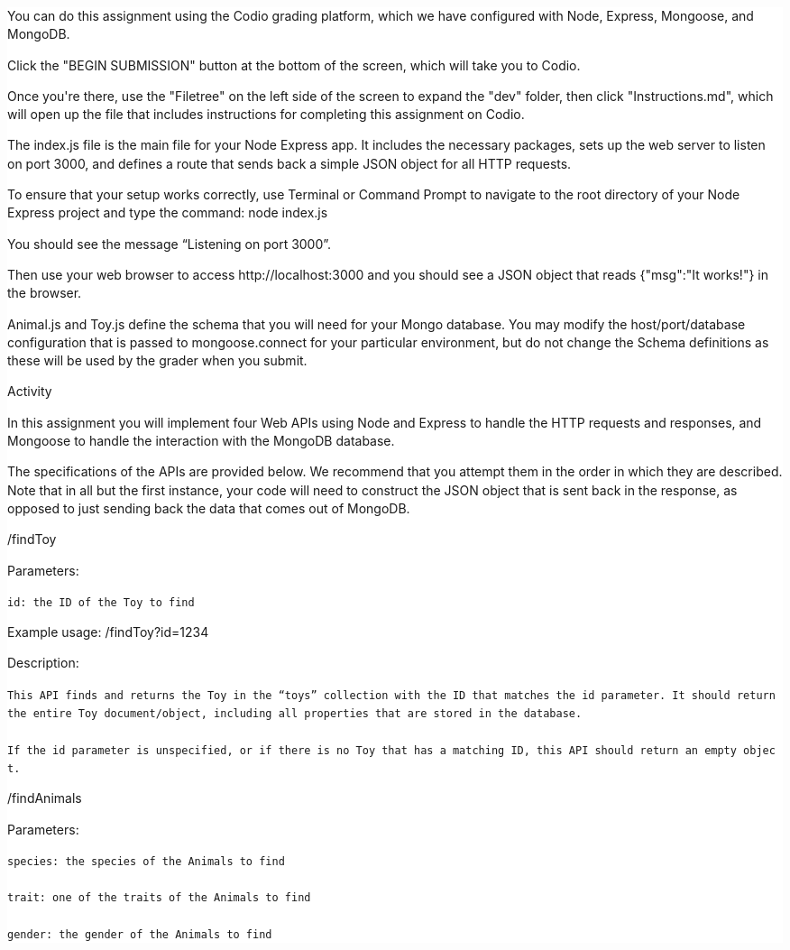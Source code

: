 You can do this assignment using the Codio grading platform, which we have configured with Node, Express, Mongoose, and MongoDB.

Click the "BEGIN SUBMISSION" button at the bottom of the screen, which will take you to Codio.

Once you're there, use the "Filetree" on the left side of the screen to expand the "dev" folder, then click "Instructions.md", which will open up the file that includes instructions for completing this assignment on Codio.

The index.js file is the main file for your Node Express app. It includes the necessary packages, sets up the web server to listen on port 3000, and defines a route that sends back a simple JSON object for all HTTP requests. 

To ensure that your setup works correctly, use Terminal or Command Prompt to navigate to the root directory of your Node Express project and type the command: node index.js

You should see the message “Listening on port 3000”. 

Then use your web browser to access http://localhost:3000 and you should see a JSON object that reads {"msg":"It works!"} in the browser.

Animal.js and Toy.js define the schema that you will need for your Mongo database. You may modify the host/port/database configuration that is passed to mongoose.connect for your particular environment, but do not change the Schema definitions as these will be used by the grader when you submit.

Activity

In this assignment you will implement four Web APIs using Node and Express to handle the HTTP requests and responses, and Mongoose to handle the interaction with the MongoDB database. 

The specifications of the APIs are provided below. We recommend that you attempt them in the order in which they are described. Note that in all but the first instance, your code will need to construct the JSON object that is sent back in the response, as opposed to just sending back the data that comes out of MongoDB.

/findToy

Parameters:

    id: the ID of the Toy to find 

Example usage: /findToy?id=1234

Description:

    This API finds and returns the Toy in the “toys” collection with the ID that matches the id parameter. It should return the entire Toy document/object, including all properties that are stored in the database.

    If the id parameter is unspecified, or if there is no Toy that has a matching ID, this API should return an empty object.

/findAnimals

Parameters:

    species: the species of the Animals to find 

    trait: one of the traits of the Animals to find

    gender: the gender of the Animals to find
